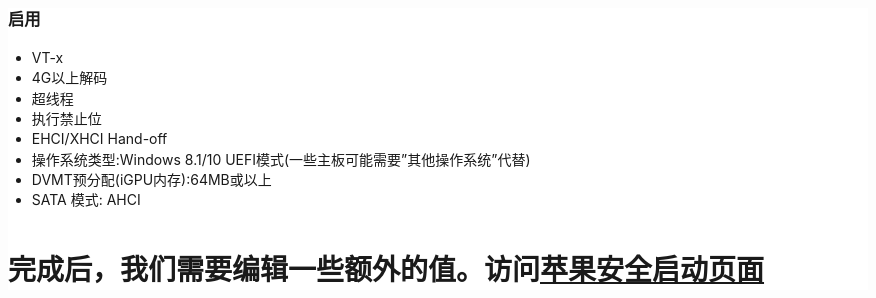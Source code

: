 ### 启用

* VT-x
* 4G以上解码
* 超线程
* 执行禁止位
* EHCI/XHCI Hand-off
* 操作系统类型:Windows 8.1/10 UEFI模式(一些主板可能需要”其他操作系统”代替)
* DVMT预分配(iGPU内存):64MB或以上
* SATA 模式: AHCI

# 完成后，我们需要编辑一些额外的值。访问[苹果安全启动页面](../config.plist/security.md)
